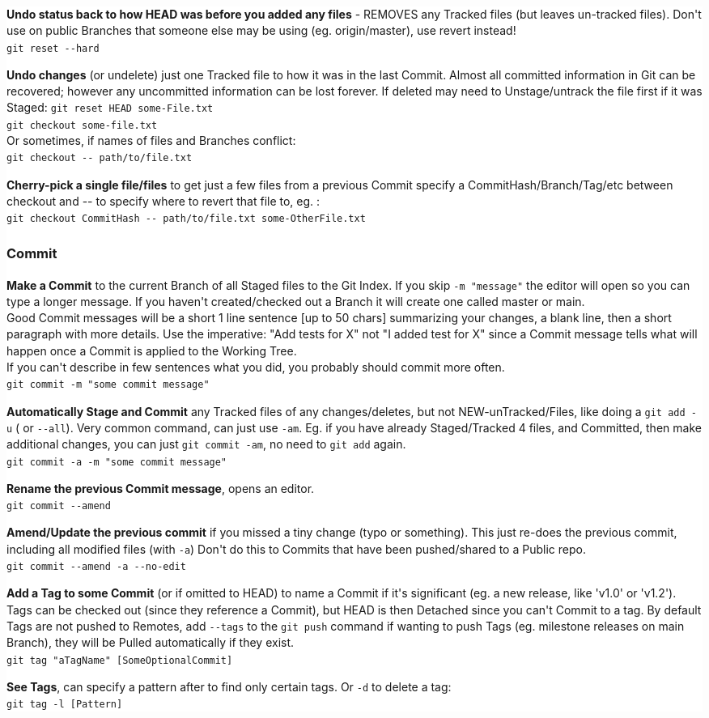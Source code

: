 **Undo status back to how HEAD was before you added any files** - REMOVES any Tracked files (but leaves un-tracked files). Don't use on public Branches that someone else may be using (eg. origin/master), use revert instead!  
`git reset --hard`

**Undo changes** (or undelete) just one Tracked file to how it was in the last Commit.
Almost all committed information in Git can be recovered; however any uncommitted information can be lost forever.
If deleted may need to Unstage/untrack the file first if it was Staged: `git reset HEAD some-File.txt`  
`git checkout some-file.txt`  
Or sometimes, if names of files and Branches conflict:  
`git checkout -- path/to/file.txt`

**Cherry-pick a single file/files** to get just a few files from a previous Commit specify a CommitHash/Branch/Tag/etc between checkout and -- to specify where to revert that file to, eg. :  
`git checkout CommitHash -- path/to/file.txt some-OtherFile.txt`

### Commit

**Make a Commit** to the current Branch of all Staged files to the Git Index.
If you skip `-m "message"` the editor will open so you can type a longer message. If you haven't created/checked out a Branch it will create one called master or main.  
Good Commit messages will be a short 1 line sentence [up to 50 chars] summarizing your changes, a blank line, then a short paragraph with more details.
Use the imperative: "Add tests for X" not "I added test for X" since a Commit message tells what will happen once a Commit is applied to the Working Tree.  
If you can't describe in few sentences what you did, you probably should commit more often.  
`git commit -m "some commit message"`

**Automatically Stage and Commit** any Tracked files of any changes/deletes, but not NEW-unTracked/Files, like doing a `git add -u` ( or `--all`).
Very common command, can just use `-am`.
Eg. if you have already Staged/Tracked 4 files, and Committed, then make additional changes, you can just `git commit -am`, no need to `git add` again.  
`git commit -a -m "some commit message"`

**Rename the previous Commit message**, opens an editor.  
`git commit --amend`

**Amend/Update the previous commit** if you missed a tiny change (typo or something). This just re-does the previous commit, including all modified files (with `-a`)
Don't do this to Commits that have been pushed/shared to a Public repo.  
`git commit --amend -a --no-edit`

**Add a Tag to some Commit** (or if omitted to HEAD) to name a Commit if it's significant (eg. a new release, like 'v1.0' or 'v1.2').
Tags can be checked out (since they reference a Commit), but HEAD is then Detached since you can't Commit to a tag.
By default Tags are not pushed to Remotes, add `--tags` to the `git push` command if wanting to push Tags (eg. milestone releases on main Branch), they will be Pulled automatically if they exist.  
`git tag "aTagName" [SomeOptionalCommit]`

**See Tags**, can specify a pattern after to find only certain tags. Or `-d` to delete a tag:  
`git tag -l [Pattern]`
